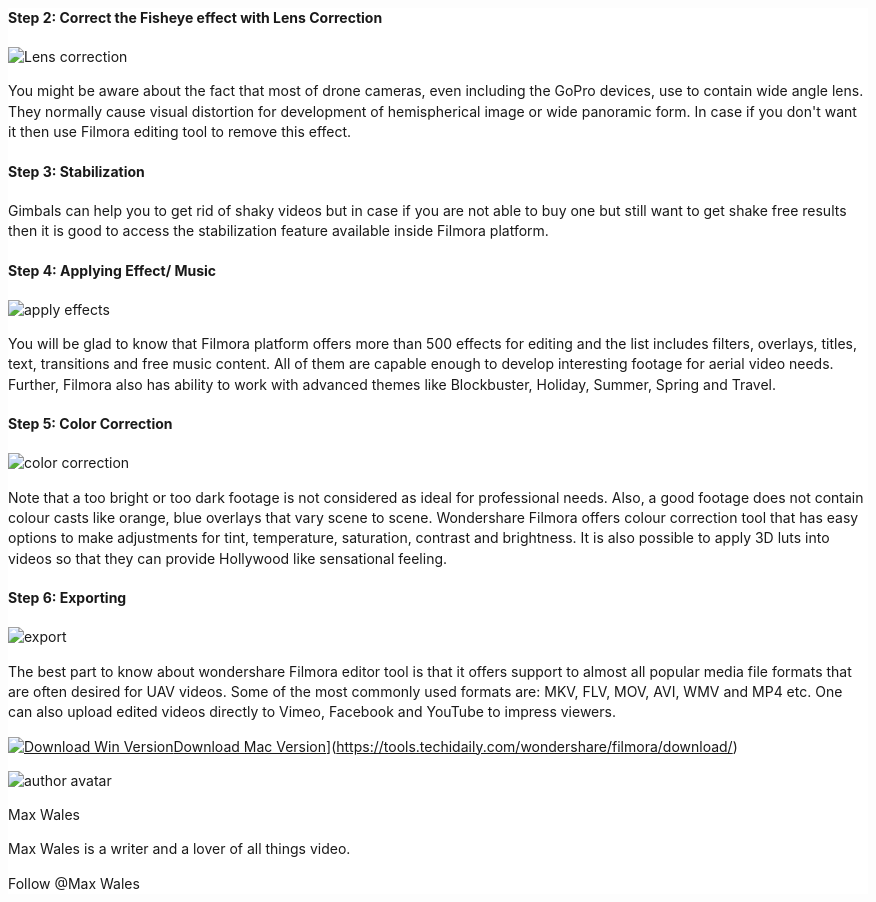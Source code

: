 #### Step 2: Correct the Fisheye effect with Lens Correction
![Lens correction](https://images.wondershare.com/filmora/guide/4-action-cam-tool-lens-correction.jpg)

You might be aware about the fact that most of drone cameras, even including the GoPro devices, use to contain wide angle lens. They normally cause visual distortion for development of hemispherical image or wide panoramic form. In case if you don't want it then use Filmora editing tool to remove this effect.

#### Step 3: Stabilization

Gimbals can help you to get rid of shaky videos but in case if you are not able to buy one but still want to get shake free results then it is good to access the stabilization feature available inside Filmora platform.

#### Step 4: Applying Effect/ Music
![apply effects](https://images.wondershare.com/filmora/article-images/apply-effects-to-video.jpg)

You will be glad to know that Filmora platform offers more than 500 effects for editing and the list includes filters, overlays, titles, text, transitions and free music content. All of them are capable enough to develop interesting footage for aerial video needs. Further, Filmora also has ability to work with advanced themes like Blockbuster, Holiday, Summer, Spring and Travel.

#### Step 5: Color Correction
![color correction](https://images.wondershare.com/filmora/article-images/color-adjusting.jpg)

Note that a too bright or too dark footage is not considered as ideal for professional needs. Also, a good footage does not contain colour casts like orange, blue overlays that vary scene to scene. Wondershare Filmora offers colour correction tool that has easy options to make adjustments for tint, temperature, saturation, contrast and brightness. It is also possible to apply 3D luts into videos so that they can provide Hollywood like sensational feeling.

#### Step 6: Exporting
![export](https://images.wondershare.com/filmora/article-images/export-output.jpg)

The best part to know about wondershare Filmora editor tool is that it offers support to almost all popular media file formats that are often desired for UAV videos. Some of the most commonly used formats are: MKV, FLV, MOV, AVI, WMV and MP4 etc. One can also upload edited videos directly to Vimeo, Facebook and YouTube to impress viewers.

[![Download Win Version](https://images.wondershare.com/filmora/guide/download-btn-win.jpg)](https://tools.techidaily.com/wondershare/filmora/download/)[Download Mac Version](https://images.wondershare.com/filmora/guide/download-btn-mac.jpg)](https://tools.techidaily.com/wondershare/filmora/download/)

![author avatar](https://images.wondershare.com/filmora/article-images/max-wales-author.jpg)

Max Wales

Max Wales is a writer and a lover of all things video.

Follow @Max Wales

